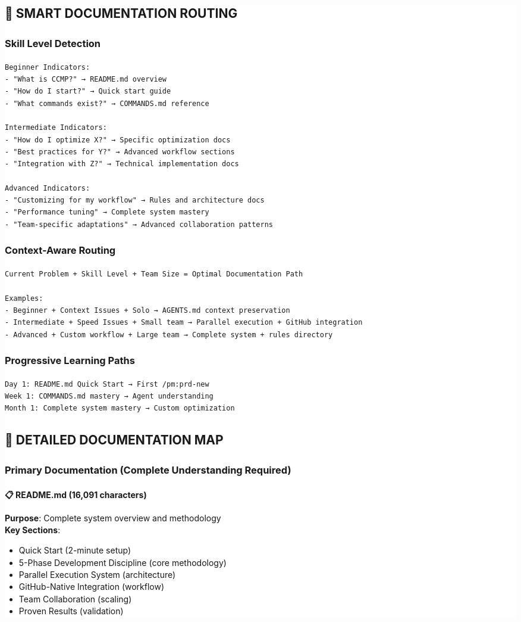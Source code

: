 ## 🧠 SMART DOCUMENTATION ROUTING

### Skill Level Detection
```
Beginner Indicators:
- "What is CCMP?" → README.md overview
- "How do I start?" → Quick start guide
- "What commands exist?" → COMMANDS.md reference

Intermediate Indicators:
- "How do I optimize X?" → Specific optimization docs
- "Best practices for Y?" → Advanced workflow sections
- "Integration with Z?" → Technical implementation docs

Advanced Indicators:
- "Customizing for my workflow" → Rules and architecture docs
- "Performance tuning" → Complete system mastery
- "Team-specific adaptations" → Advanced collaboration patterns
```

### Context-Aware Routing
```
Current Problem + Skill Level + Team Size = Optimal Documentation Path

Examples:
- Beginner + Context Issues + Solo → AGENTS.md context preservation
- Intermediate + Speed Issues + Small team → Parallel execution + GitHub integration
- Advanced + Custom workflow + Large team → Complete system + rules directory
```

### Progressive Learning Paths
```
Day 1: README.md Quick Start → First /pm:prd-new
Week 1: COMMANDS.md mastery → Agent understanding
Month 1: Complete system mastery → Custom optimization
```

## 📖 DETAILED DOCUMENTATION MAP

### Primary Documentation (Complete Understanding Required)

#### 📋 README.md (16,091 characters)
**Purpose**: Complete system overview and methodology  
**Key Sections**:
- Quick Start (2-minute setup)
- 5-Phase Development Discipline (core methodology)
- Parallel Execution System (architecture)
- GitHub-Native Integration (workflow)
- Team Collaboration (scaling)
- Proven Results (validation)
